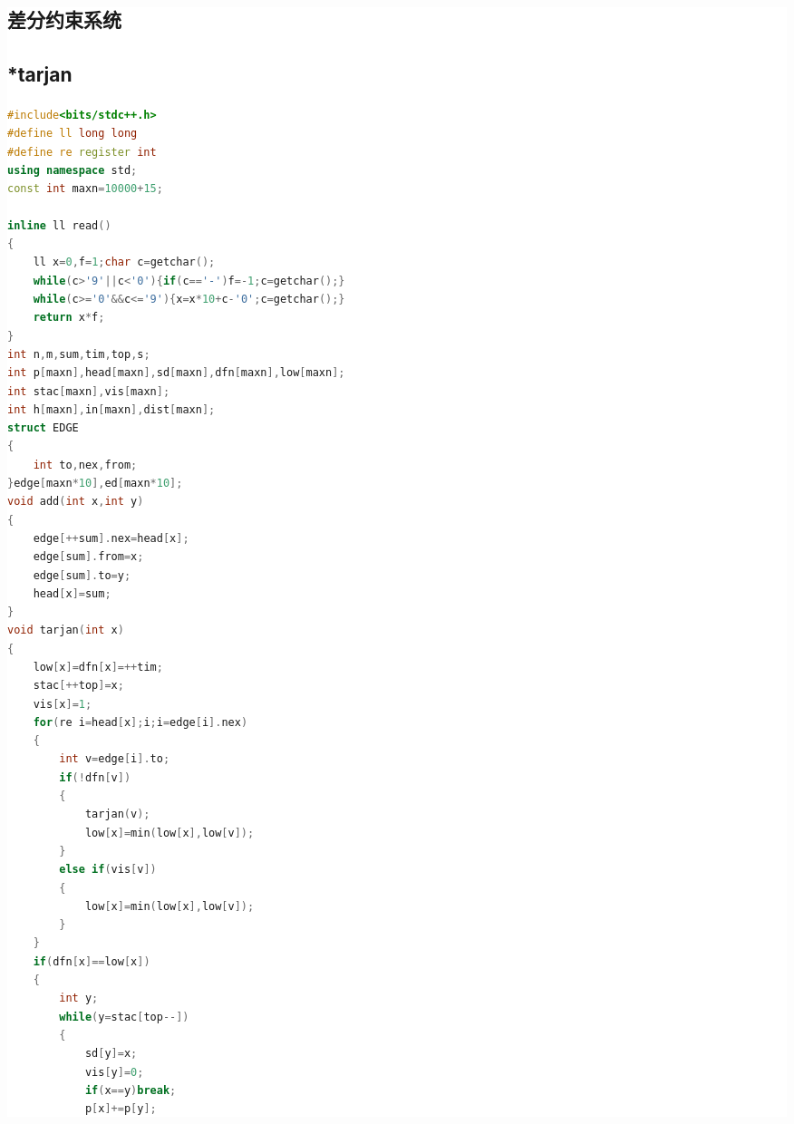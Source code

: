 

## 差分约束系统



## *tarjan

~~~c++
#include<bits/stdc++.h>
#define ll long long
#define re register int
using namespace std;
const int maxn=10000+15;

inline ll read()
{
    ll x=0,f=1;char c=getchar();
    while(c>'9'||c<'0'){if(c=='-')f=-1;c=getchar();}
    while(c>='0'&&c<='9'){x=x*10+c-'0';c=getchar();}
    return x*f;
}
int n,m,sum,tim,top,s;
int p[maxn],head[maxn],sd[maxn],dfn[maxn],low[maxn];
int stac[maxn],vis[maxn];
int h[maxn],in[maxn],dist[maxn];
struct EDGE
{
    int to,nex,from;
}edge[maxn*10],ed[maxn*10];
void add(int x,int y)
{
    edge[++sum].nex=head[x];
    edge[sum].from=x;
    edge[sum].to=y;
    head[x]=sum;
}
void tarjan(int x)
{
    low[x]=dfn[x]=++tim;
    stac[++top]=x;
    vis[x]=1;
    for(re i=head[x];i;i=edge[i].nex)
    {
        int v=edge[i].to;
        if(!dfn[v])
        {
            tarjan(v);
            low[x]=min(low[x],low[v]);
        }
        else if(vis[v])
        {
            low[x]=min(low[x],low[v]);
        }
    }
    if(dfn[x]==low[x])
    {
        int y;
        while(y=stac[top--])
        {
            sd[y]=x;
            vis[y]=0;
            if(x==y)break;
            p[x]+=p[y];
~~~